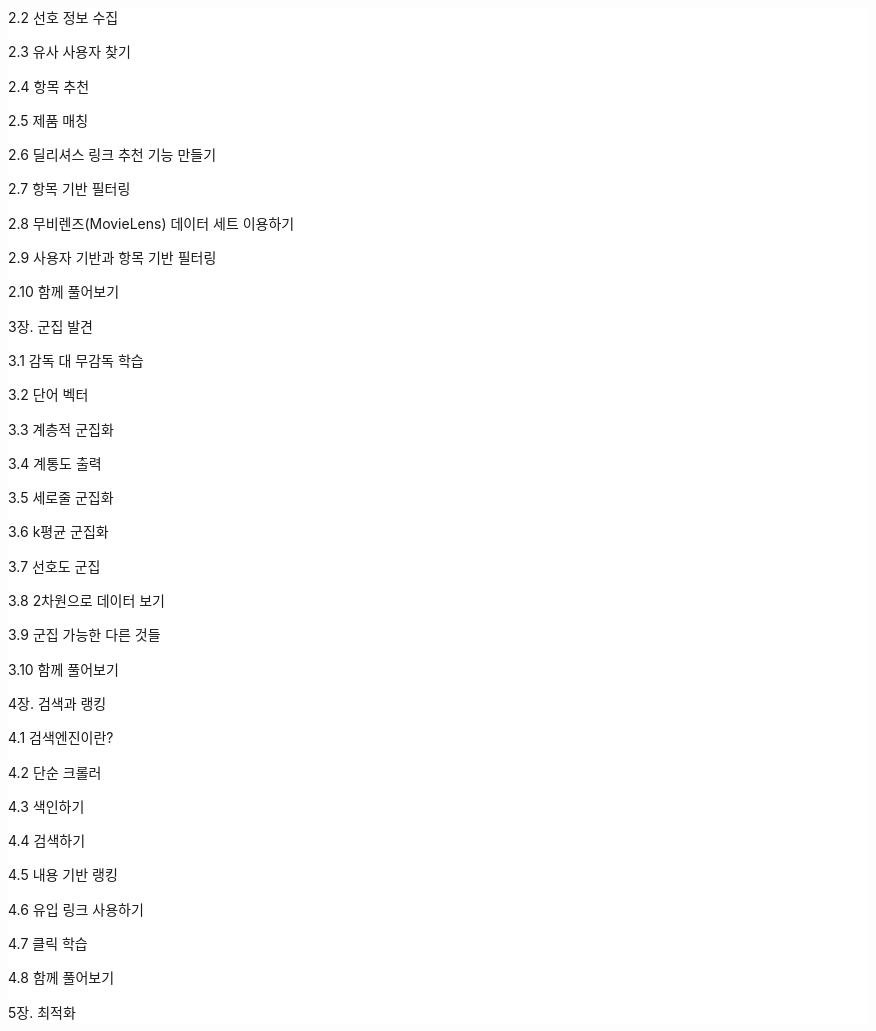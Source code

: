 2.2 선호 정보 수집

2.3 유사 사용자 찾기

2.4 항목 추천

2.5 제품 매칭

2.6 딜리셔스 링크 추천 기능 만들기

2.7 항목 기반 필터링

2.8 무비렌즈(MovieLens) 데이터 세트 이용하기

2.9 사용자 기반과 항목 기반 필터링

2.10 함께 풀어보기

  

3장. 군집 발견

  

3.1 감독 대 무감독 학습

3.2 단어 벡터

3.3 계층적 군집화

3.4 계통도 출력

3.5 세로줄 군집화

3.6 k평균 군집화

3.7 선호도 군집

3.8 2차원으로 데이터 보기

3.9 군집 가능한 다른 것들

3.10 함께 풀어보기

  

4장. 검색과 랭킹

  

4.1 검색엔진이란?

4.2 단순 크롤러

4.3 색인하기

4.4 검색하기

4.5 내용 기반 랭킹

4.6 유입 링크 사용하기

4.7 클릭 학습

4.8 함께 풀어보기

  

5장. 최적화
